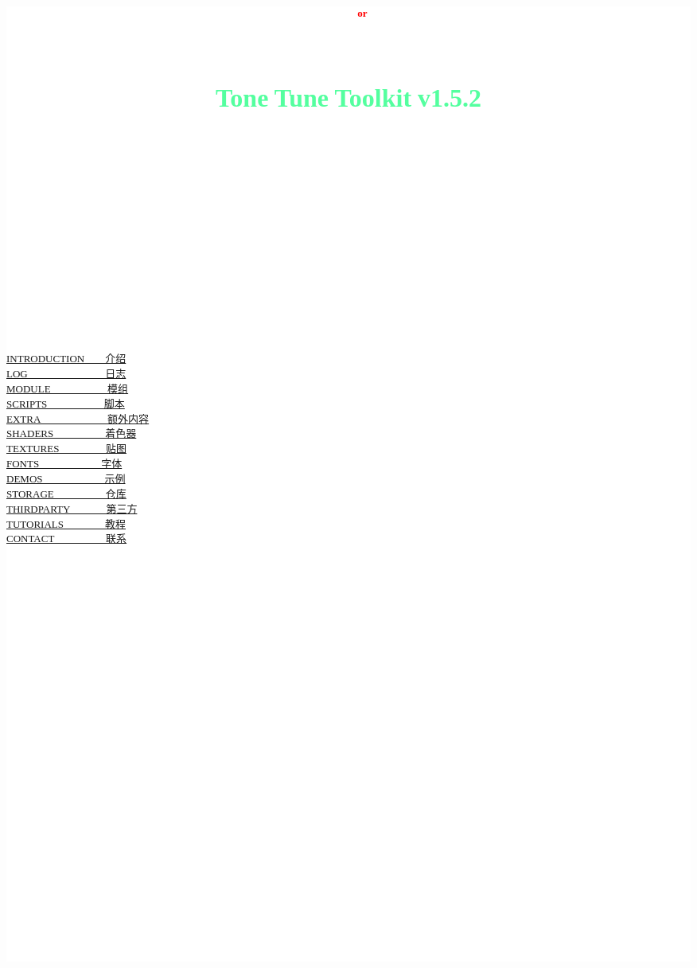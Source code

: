 <font face="Source Han Sans TC" size=2 color=#FFFFFF>

#### <center><font size=2>Make everything f<font color="#FF0000">or</font>king simple.</font></center>
#### <center><font size=2>2025/10/14</font></center>
# <center><font color="#54FF9F" size=6>**Tone Tune Toolkit v1.5.2**</font></center>



<font size=5><strong>ToneTuneToolkit是什么?</strong></font><br>
一个致力于帮助Unity六边形战士减轻开发负担的项目。<br>
<s>但更多的时候是在帮助互动工程师偷懒。</s><br>

完成至少<strong>[1]</strong>个有些奇怪却十分好用的工具包：<br>
(√) 显现存在于Unity/C#中却不为人知的野路子<br>
(√) 添加需求简单但就是不想亲自编写的小功能<br>
<s>(×) 解决古怪且迷惑的开发需求</s><br>

<kbd>Ctrl</kbd> + <kbd>C</kbd><br>
<kbd>Ctrl</kbd> + <kbd>V</kbd><br>
<s>哈！逮到你了！</s><br>

<font size=5><strong>Directory - 文档目录</strong></font><br>
[INTRODUCTION　　介绍](#INTRODUCTION)<br>
[LOG　　　　　　　&ensp;日志](#LOG)<br>
[MODULE　　　　　&ensp;模组](#MODULE)<br>
[SCRIPTS　　　　　&ensp;脚本](#SCRIPTS)<br>
[EXTRA　　　　　　&ensp;额外内容](#EXTRA)<br>
[SHADERS　　　　　着色器](#SHADERS)<br>
[TEXTURES　　　　&ensp;贴图](#TEXTURES)<br>
[FONTS　　　　　　字体](#FONTS)<br>
[DEMOS　　　　　　示例](#DEMOS)<br>
[STORAGE　　　　　仓库](#STORAGE)<br>
[THIRDPARTY　　　&ensp;第三方](#THIRDPARTY)<br>
[TUTORIALS　　　　教程](#TUTORIALS)<br>
[CONTACT　　　　　联系](#CONTACT)<br>



## <center><a id="INTRODUCTION"></a>*INTRODUCTION*</center>
- 请留意，“MirzkisD1Ex0”的“ToneTune Toolkit”基于**GPL3.0**(GNU General Public License v3.0)协议所开发。(对，就是那个传染性极强的协议。)
- 工具包存在“**Assets/ToneTuneToolkit**”文件夹及“**Assets/StreamingAssets/ToneTuneToolkit**”文件夹，两部分内容。
- 当某一模块中包含“**Handler**”助手类时，通常添加助手类至对象即可自动为其添加依赖。避免发生错误的组装。例如“**UDP**”模块以及“**Verification**”模块。
- 添加了思源黑体简中OTF格式全套。



## <center><a id="LOG"></a>*LOG*</center>
0. 2021/09/06 添加了两张简易场景地板贴图。
0. 2021/09/06 添加了一些演示用场景。
0. 2021/09/06 添加了三个可怕的工具，在“**Assets/StreamingAssets**”中。
0. 2021/09/22 路径检查现在有更为醒目的提示。
0. 2021/09/23 添加了“Funny”命名空间，里面会存一些然并卵的鬼代码，比如冒泡排序，甚至还有冒泡排序的浮点型重载。添加了UDP响应器。
0. 2021/09/23 纠正了“PathChecker”中对文件夹路径检查的错误，更新了UDP和WOL非懒人方法的使用说明，移动了UDP消息接受体的位置。
0. 2021/09/24 为“LedHandler”添加了一个工具函数，可以根据输入的[-1f~0f~1f]生成[黄色~白色~蓝色]的Color。
0. 2021/10/11 添加了写入json的方法在“TextLoad”中。
0. 2021/11/10 添加了“CameraSimpleMove”，一个经典的场景漫游脚本，可以通过WSDA空格和LeftShift控制相机移动，按住鼠标右键以移动视角。
0. 2021/11/29 添加了AssetBundle包工具。
0. 2022/01/22 添加了“CorrectLookAtCamera”，一个使物体永远正对相机的脚本，改进了LookAt。
0. 2023/05/17 添加了“ObjectDragRotate”，拖动物体使其跟随鼠标旋转。
0. 2023/07/20 工具包结构巨幅整理。
0. 2023/07/21 添加了“FTPMaster”，从已架设FTP服务的服务器中下载文件，为“FileNameCapturer”添加了一种返回List的方法。
0. 2023/09/07 添加了“ScreenshotMaster”，通过UIRectTransform获取截图范围并进行就截图的截图大师。